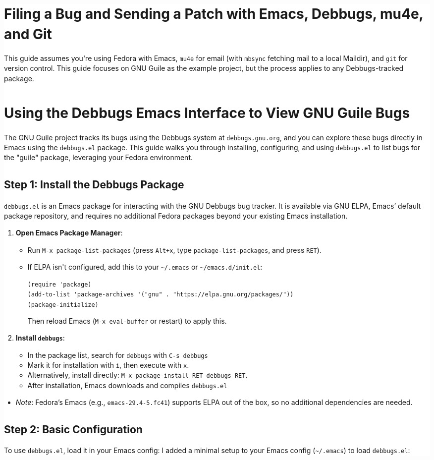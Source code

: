 # Filing a Bug and Sending a Patch with Emacs, Debbugs, mu4e, and Git

This guide assumes you're using Fedora with Emacs, `mu4e` for email
(with `mbsync` fetching mail to a local Maildir), and `git` for version
control.  This guide focuses on GNU Guile as the example project, but
the process applies to any Debbugs-tracked package.

# Using the Debbugs Emacs Interface to View GNU Guile Bugs

The GNU Guile project tracks its bugs using the Debbugs system at
`debbugs.gnu.org`, and you can explore these bugs directly in Emacs using
the `debbugs.el` package. This guide walks you through installing,
configuring, and using `debbugs.el` to list bugs for the "guile" package,
leveraging your Fedora environment.

## Step 1: Install the Debbugs Package

`debbugs.el` is an Emacs package for interacting with the GNU Debbugs
bug tracker. It is available via GNU ELPA, Emacs’ default package
repository, and requires no additional Fedora packages beyond your
existing Emacs installation.

1. **Open Emacs Package Manager**:
   - Run `M-x package-list-packages` (press `Alt+x`, type
     `package-list-packages`, and press `RET`).
   - If ELPA isn't configured, add this to your `~/.emacs` or
     `~/emacs.d/init.el`:

     ```emacs-lisp
     (require 'package)
     (add-to-list 'package-archives '("gnu" . "https://elpa.gnu.org/packages/"))
     (package-initialize)
     ```

     Then reload Emacs (`M-x eval-buffer` or restart) to apply this.

2. **Install `debbugs`**:
   - In the package list, search for `debbugs` with `C-s debbugs`
   - Mark it for installation with `i`, then execute with `x`.
   - Alternatively, install directly: `M-x package-install RET debbugs RET`.
   - After installation, Emacs downloads and compiles `debbugs.el`

- *Note*: Fedora’s Emacs (e.g., `emacs-29.4-5.fc41`) supports ELPA out of the box, so no additional dependencies are needed.

## Step 2: Basic Configuration

To use `debbugs.el`, load it in your Emacs config:
I added a minimal setup to your Emacs config (`~/.emacs`) to load
`debbugs.el`:
